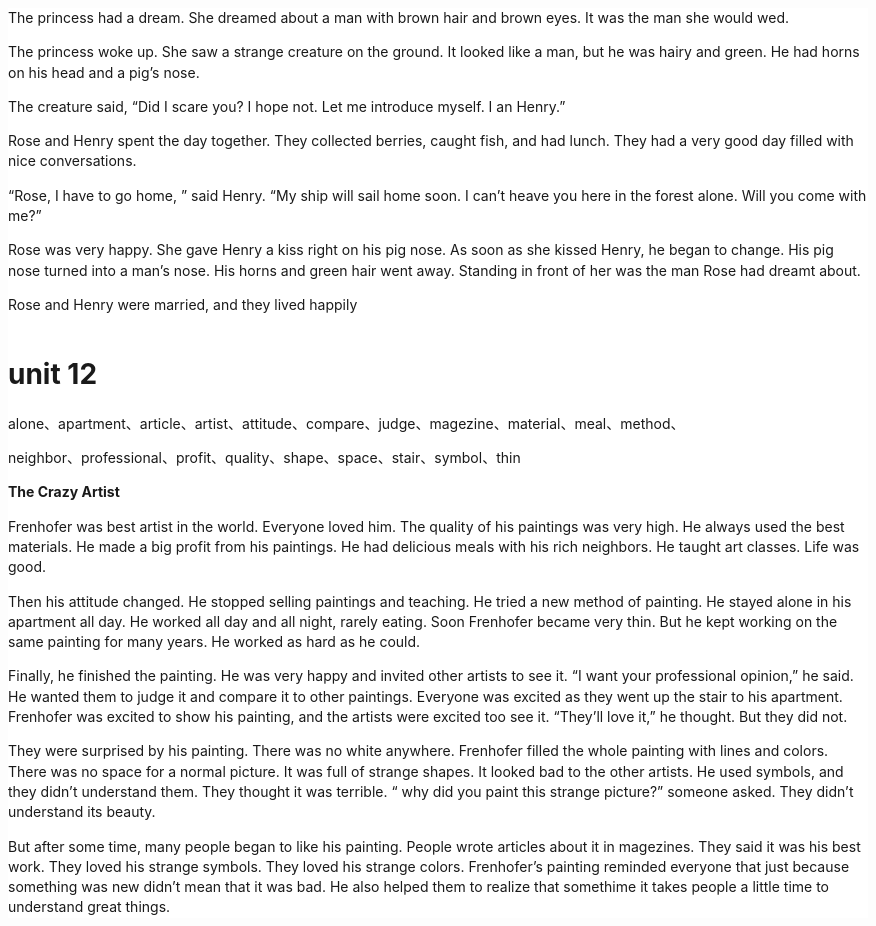 The princess had a dream. She dreamed about a man with brown hair and brown eyes. It was the man she would wed.

The princess woke up. She saw a strange creature on the ground. It looked  like a man, but he was hairy  and green. He had horns  on his head and a pig’s nose.

The creature said, “Did I scare you? I hope not. Let me introduce myself. I an Henry.”

Rose and Henry spent the day together. They collected berries, caught fish, and had lunch. They had a very good day filled with nice conversations.

“Rose, I have to go home, ” said Henry. “My ship will sail home soon. I can’t heave you here in the forest alone. Will you come with me?”

Rose was very happy. She gave Henry a kiss right on his pig nose. As soon as she kissed Henry, he began to change. His pig nose turned into a man’s nose. His horns and green hair went away. Standing in front of her was the man Rose had dreamt about.

Rose and Henry were married, and they lived happily



# unit 12

alone、apartment、article、artist、attitude、compare、judge、magezine、material、meal、method、

neighbor、professional、profit、quality、shape、space、stair、symbol、thin



**The Crazy Artist**

Frenhofer was best artist in the world. Everyone loved him. The quality of his paintings was very high. He always used the best materials. He made a big profit from his paintings. He had delicious meals with his rich neighbors. He taught art classes. Life was good. 

Then his attitude changed. He stopped selling paintings and teaching. He tried a new method of painting. He stayed alone in his apartment all day. He worked all day and all night, rarely eating. Soon Frenhofer became very thin. But he kept working on the same painting for many years. He worked as hard as he could.

Finally, he finished the painting. He was very happy and invited other artists to see it. “I want your professional opinion,” he said. He wanted them to judge it and compare it to other paintings. Everyone was excited as they went up the stair to his apartment. Frenhofer was excited to show his painting, and the artists were excited too see it. “They’ll love it,” he thought. But they did not.

They were surprised by his painting. There was no white anywhere. Frenhofer filled the whole painting with lines and colors. There was no space for a normal picture. It was full of strange shapes. It looked bad to the other artists. He used symbols, and they didn’t understand them. They thought it was terrible. “ why did you paint this strange picture?” someone asked. They didn’t understand its beauty.

But after some time, many people began to like his painting. People wrote articles about it in magezines. They said it was his best work. They loved his strange symbols. They loved his strange colors. Frenhofer’s painting reminded everyone that just because something was new didn’t mean that it was bad. He also helped them to realize  that somethime it takes people a little time to understand great things.

